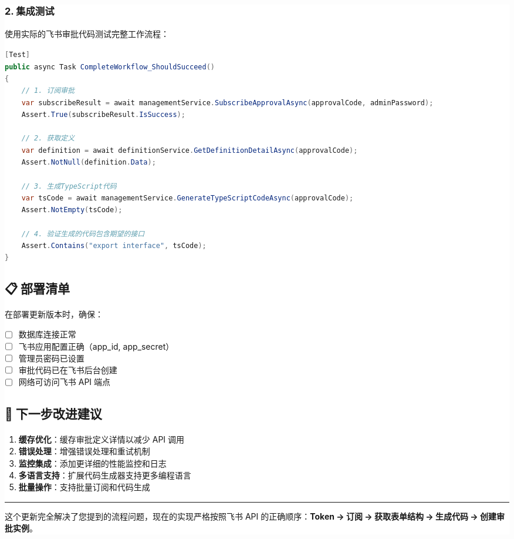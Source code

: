 ### 2. 集成测试
使用实际的飞书审批代码测试完整工作流程：
```csharp
[Test]
public async Task CompleteWorkflow_ShouldSucceed()
{
    // 1. 订阅审批
    var subscribeResult = await managementService.SubscribeApprovalAsync(approvalCode, adminPassword);
    Assert.True(subscribeResult.IsSuccess);
    
    // 2. 获取定义
    var definition = await definitionService.GetDefinitionDetailAsync(approvalCode);
    Assert.NotNull(definition.Data);
    
    // 3. 生成TypeScript代码
    var tsCode = await managementService.GenerateTypeScriptCodeAsync(approvalCode);
    Assert.NotEmpty(tsCode);
    
    // 4. 验证生成的代码包含期望的接口
    Assert.Contains("export interface", tsCode);
}
```

## 📋 部署清单

在部署更新版本时，确保：
- [ ] 数据库连接正常
- [ ] 飞书应用配置正确（app_id, app_secret）
- [ ] 管理员密码已设置
- [ ] 审批代码已在飞书后台创建
- [ ] 网络可访问飞书 API 端点

## 🎯 下一步改进建议

1. **缓存优化**：缓存审批定义详情以减少 API 调用
2. **错误处理**：增强错误处理和重试机制
3. **监控集成**：添加更详细的性能监控和日志
4. **多语言支持**：扩展代码生成器支持更多编程语言
5. **批量操作**：支持批量订阅和代码生成

---

这个更新完全解决了您提到的流程问题，现在的实现严格按照飞书 API 的正确顺序：**Token → 订阅 → 获取表单结构 → 生成代码 → 创建审批实例**。